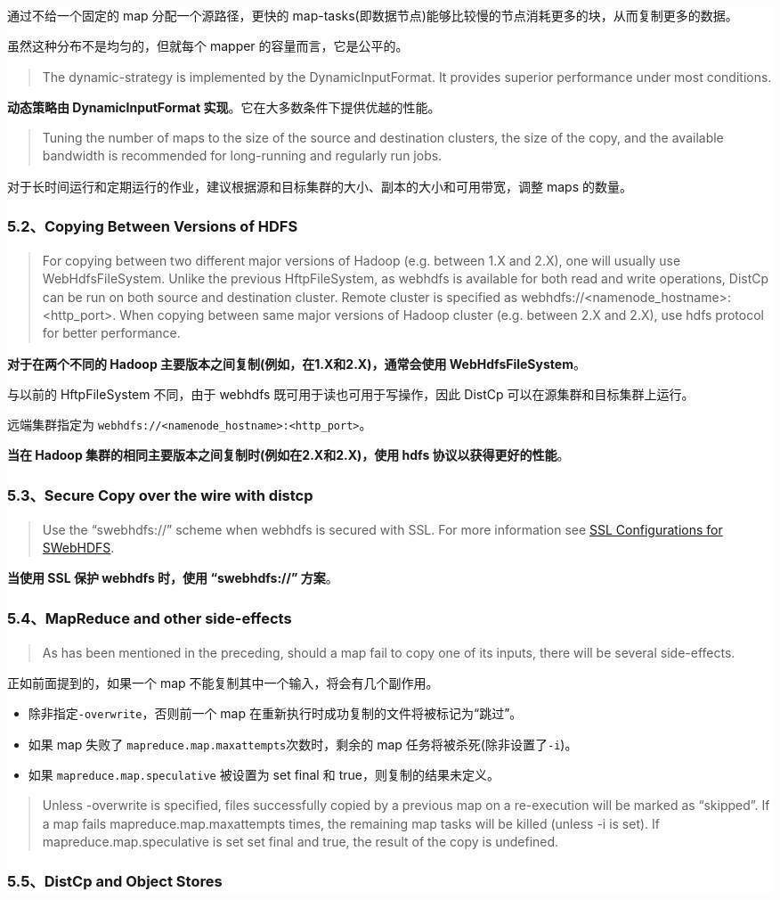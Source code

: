 通过不给一个固定的 map 分配一个源路径，更快的 map-tasks(即数据节点)能够比较慢的节点消耗更多的块，从而复制更多的数据。

虽然这种分布不是均匀的，但就每个 mapper 的容量而言，它是公平的。

> The dynamic-strategy is implemented by the DynamicInputFormat. It provides superior performance under most conditions.

**动态策略由 DynamicInputFormat 实现**。它在大多数条件下提供优越的性能。

> Tuning the number of maps to the size of the source and destination clusters, the size of the copy, and the available bandwidth is recommended for long-running and regularly run jobs.

对于长时间运行和定期运行的作业，建议根据源和目标集群的大小、副本的大小和可用带宽，调整 maps 的数量。

### 5.2、Copying Between Versions of HDFS

> For copying between two different major versions of Hadoop (e.g. between 1.X and 2.X), one will usually use WebHdfsFileSystem. Unlike the previous HftpFileSystem, as webhdfs is available for both read and write operations, DistCp can be run on both source and destination cluster. Remote cluster is specified as webhdfs://<namenode_hostname>:<http_port>. When copying between same major versions of Hadoop cluster (e.g. between 2.X and 2.X), use hdfs protocol for better performance.

**对于在两个不同的 Hadoop 主要版本之间复制(例如，在1.X和2.X)，通常会使用 WebHdfsFileSystem**。

与以前的 HftpFileSystem 不同，由于 webhdfs 既可用于读也可用于写操作，因此 DistCp 可以在源集群和目标集群上运行。

远端集群指定为 `webhdfs://<namenode_hostname>:<http_port>`。

**当在 Hadoop 集群的相同主要版本之间复制时(例如在2.X和2.X)，使用 hdfs 协议以获得更好的性能**。

### 5.3、Secure Copy over the wire with distcp

> Use the “swebhdfs://” scheme when webhdfs is secured with SSL. For more information see [SSL Configurations for SWebHDFS](https://hadoop.apache.org/docs/r3.2.1/hadoop-project-dist/hadoop-hdfs/WebHDFS.html#SSL_Configurations_for_SWebHDFS).

**当使用 SSL 保护 webhdfs 时，使用 “swebhdfs://” 方案**。

### 5.4、MapReduce and other side-effects

> As has been mentioned in the preceding, should a map fail to copy one of its inputs, there will be several side-effects.

正如前面提到的，如果一个 map 不能复制其中一个输入，将会有几个副作用。

- 除非指定`-overwrite`，否则前一个 map 在重新执行时成功复制的文件将被标记为“跳过”。

- 如果 map 失败了 `mapreduce.map.maxattempts`次数时，剩余的 map 任务将被杀死(除非设置了`-i`)。

- 如果 `mapreduce.map.speculative` 被设置为 set final 和 true，则复制的结果未定义。

> Unless -overwrite is specified, files successfully copied by a previous map on a re-execution will be marked as “skipped”.
> If a map fails mapreduce.map.maxattempts times, the remaining map tasks will be killed (unless -i is set).
> If mapreduce.map.speculative is set set final and true, the result of the copy is undefined.

### 5.5、DistCp and Object Stores
